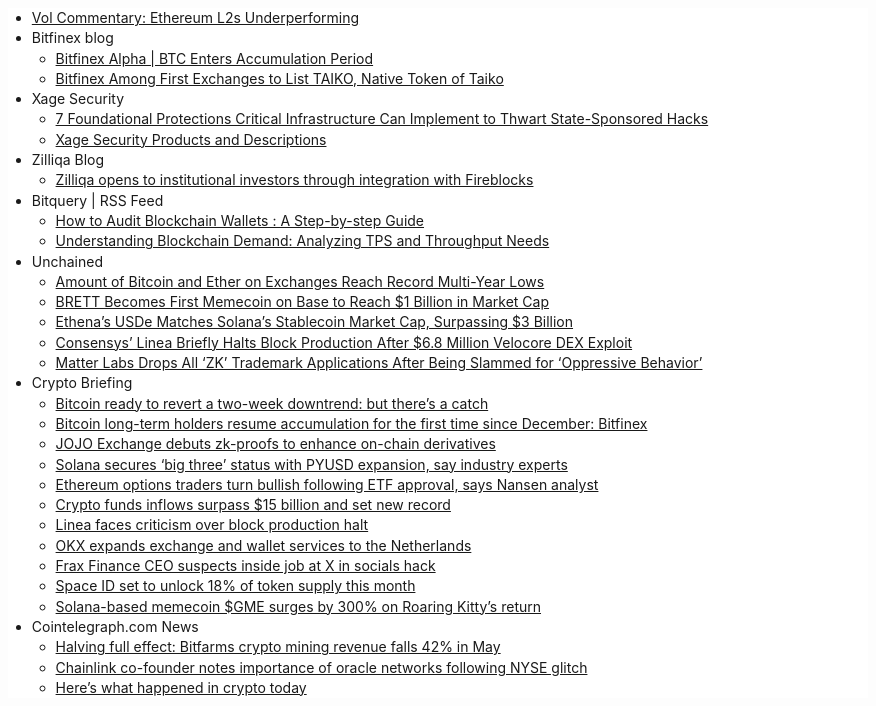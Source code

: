   - [Vol Commentary: Ethereum L2s Underperforming](https://insights.deribit.com/industry/vol-commentary-ethereum-l2s-underperforming/)
- Bitfinex blog
  - [Bitfinex Alpha | BTC Enters Accumulation Period](https://blog.bitfinex.com/bitfinex-alpha/bitfinex-alpha-btc-enters-accumulation-period/)
  - [Bitfinex Among First Exchanges to List TAIKO, Native Token of Taiko](https://blog.bitfinex.com/media-releases/bitfinex-among-first-exchanges-to-list-taiko-native-token-of-taiko/)
- Xage Security
  - [7 Foundational Protections Critical Infrastructure Can Implement to Thwart State-Sponsored Hacks](https://xage.com/blog/foundational-critical-infrastructure-protections/)
  - [Xage Security Products and Descriptions](https://xage.com/business/xage-security-products-and-descriptions/)
- Zilliqa Blog
  - [Zilliqa opens to institutional investors through integration with Fireblocks](https://blog.zilliqa.com/zilliqa-opens-to-institutional-investors-through-integration-with-fireblocks/)
- Bitquery | RSS Feed
  - [How to Audit Blockchain Wallets : A Step-by-step Guide​](https://bitquery.io/blog/audit-blockchain-wallets-step-by-step-guide)
  - [Understanding Blockchain Demand: Analyzing TPS and Throughput Needs​](https://bitquery.io/blog/understanding-blockchain-demand-tps-throughput-analysis)
- Unchained
  - [Amount of Bitcoin and Ether on Exchanges Reach Record Multi-Year Lows](https://unchainedcrypto.com/amount-of-bitcoin-and-ether-on-exchanges-reach-record-multi-year-lows/)
  - [BRETT Becomes First Memecoin on Base to Reach $1 Billion in Market Cap](https://unchainedcrypto.com/brett-becomes-first-memecoin-on-base-to-reach-1-billion-in-market-cap/)
  - [Ethena’s USDe Matches Solana’s Stablecoin Market Cap, Surpassing $3 Billion](https://unchainedcrypto.com/ethenas-usde-matches-solanas-stablecoin-market-cap-surpassing-3-billion/)
  - [Consensys’ Linea Briefly Halts Block Production After $6.8 Million Velocore DEX Exploit](https://unchainedcrypto.com/consensys-linea-briefly-halts-block-production-after-6-8-million-velocore-dex-exploit/)
  - [Matter Labs Drops All ‘ZK’ Trademark Applications After Being Slammed for ‘Oppressive Behavior’](https://unchainedcrypto.com/matter-labs-drops-all-zk-trademark-applications-after-being-slammed-for-oppressive-behavior/)
- Crypto Briefing
  - [Bitcoin ready to revert a two-week downtrend: but there’s a catch](https://cryptobriefing.com/bitcoin-resistance-breakout-update/)
  - [Bitcoin long-term holders resume accumulation for the first time since December: Bitfinex](https://cryptobriefing.com/bitcoin-re-accumulation-trend/)
  - [JOJO Exchange debuts zk-proofs to enhance on-chain derivatives](https://cryptobriefing.com/jojo-zk-proofs-technology/)
  - [Solana secures ‘big three’ status with PYUSD expansion, say industry experts](https://cryptobriefing.com/solana-blockchain-expansion-paypal/)
  - [Ethereum options traders turn bullish following ETF approval, says Nansen analyst](https://cryptobriefing.com/eth-options-bullish-sentiment/)
  - [Crypto funds inflows surpass $15 billion and set new record](https://cryptobriefing.com/crypto-fund-inflows-surge/)
  - [Linea faces criticism over block production halt](https://cryptobriefing.com/linea-block-prod-criticism/)
  - [OKX expands exchange and wallet services to the Netherlands](https://cryptobriefing.com/okx-netherlands-expansion/)
  - [Frax Finance CEO suspects inside job at X in socials hack](https://cryptobriefing.com/frax-finance-x-hack-inside-job/)
  - [Space ID set to unlock 18% of token supply this month](https://cryptobriefing.com/space-id-token-unlock-june-2024/)
  - [Solana-based memecoin $GME surges by 300% on Roaring Kitty’s return](https://cryptobriefing.com/roaring-kitty-return-gme-rally/)
- Cointelegraph.com News
  - [Halving full effect: Bitfarms crypto mining revenue falls 42% in May](https://cointelegraph.com/news/bitfarms-bitcoin-mining-revenue-falls-forty-percent-after-halving)
  - [Chainlink co-founder notes importance of oracle networks following NYSE glitch](https://cointelegraph.com/news/chainlink-co-founder-importance-oracle-networks-nyse-glitch)
  - [Here’s what happened in crypto today](https://cointelegraph.com/news/what-happened-in-crypto-today)